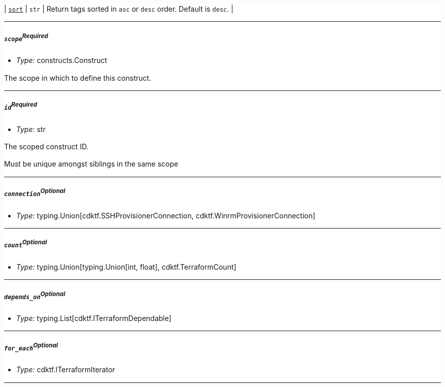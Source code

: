 | <code><a href="#@cdktf/provider-gitlab.dataGitlabProjectTags.DataGitlabProjectTags.Initializer.parameter.sort">sort</a></code> | <code>str</code> | Return tags sorted in `asc` or `desc` order. Default is `desc`. |

---

##### `scope`<sup>Required</sup> <a name="scope" id="@cdktf/provider-gitlab.dataGitlabProjectTags.DataGitlabProjectTags.Initializer.parameter.scope"></a>

- *Type:* constructs.Construct

The scope in which to define this construct.

---

##### `id`<sup>Required</sup> <a name="id" id="@cdktf/provider-gitlab.dataGitlabProjectTags.DataGitlabProjectTags.Initializer.parameter.id"></a>

- *Type:* str

The scoped construct ID.

Must be unique amongst siblings in the same scope

---

##### `connection`<sup>Optional</sup> <a name="connection" id="@cdktf/provider-gitlab.dataGitlabProjectTags.DataGitlabProjectTags.Initializer.parameter.connection"></a>

- *Type:* typing.Union[cdktf.SSHProvisionerConnection, cdktf.WinrmProvisionerConnection]

---

##### `count`<sup>Optional</sup> <a name="count" id="@cdktf/provider-gitlab.dataGitlabProjectTags.DataGitlabProjectTags.Initializer.parameter.count"></a>

- *Type:* typing.Union[typing.Union[int, float], cdktf.TerraformCount]

---

##### `depends_on`<sup>Optional</sup> <a name="depends_on" id="@cdktf/provider-gitlab.dataGitlabProjectTags.DataGitlabProjectTags.Initializer.parameter.dependsOn"></a>

- *Type:* typing.List[cdktf.ITerraformDependable]

---

##### `for_each`<sup>Optional</sup> <a name="for_each" id="@cdktf/provider-gitlab.dataGitlabProjectTags.DataGitlabProjectTags.Initializer.parameter.forEach"></a>

- *Type:* cdktf.ITerraformIterator

---
